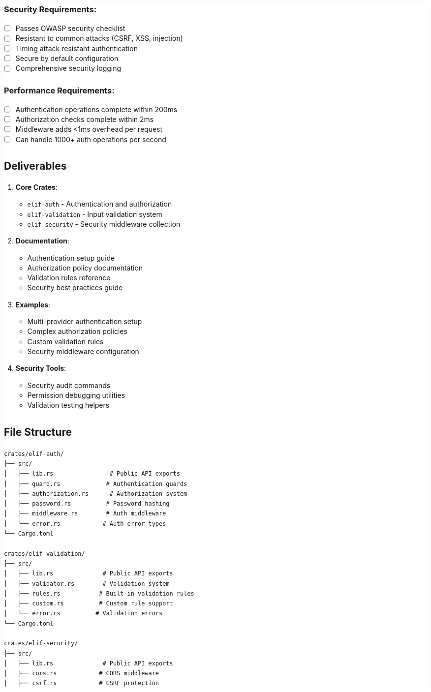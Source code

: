 ### Security Requirements:
- [ ] Passes OWASP security checklist
- [ ] Resistant to common attacks (CSRF, XSS, injection)
- [ ] Timing attack resistant authentication
- [ ] Secure by default configuration
- [ ] Comprehensive security logging

### Performance Requirements:
- [ ] Authentication operations complete within 200ms
- [ ] Authorization checks complete within 2ms
- [ ] Middleware adds <1ms overhead per request
- [ ] Can handle 1000+ auth operations per second

## Deliverables

1. **Core Crates**:
   - `elif-auth` - Authentication and authorization
   - `elif-validation` - Input validation system
   - `elif-security` - Security middleware collection

2. **Documentation**:
   - Authentication setup guide
   - Authorization policy documentation
   - Validation rules reference
   - Security best practices guide

3. **Examples**:
   - Multi-provider authentication setup
   - Complex authorization policies
   - Custom validation rules
   - Security middleware configuration

4. **Security Tools**:
   - Security audit commands
   - Permission debugging utilities
   - Validation testing helpers

## File Structure
```
crates/elif-auth/
├── src/
│   ├── lib.rs                # Public API exports
│   ├── guard.rs             # Authentication guards
│   ├── authorization.rs      # Authorization system
│   ├── password.rs          # Password hashing
│   ├── middleware.rs        # Auth middleware
│   └── error.rs            # Auth error types
└── Cargo.toml

crates/elif-validation/
├── src/
│   ├── lib.rs              # Public API exports
│   ├── validator.rs        # Validation system
│   ├── rules.rs           # Built-in validation rules
│   ├── custom.rs          # Custom rule support
│   └── error.rs          # Validation errors
└── Cargo.toml

crates/elif-security/
├── src/
│   ├── lib.rs              # Public API exports
│   ├── cors.rs            # CORS middleware
│   ├── csrf.rs            # CSRF protection
```